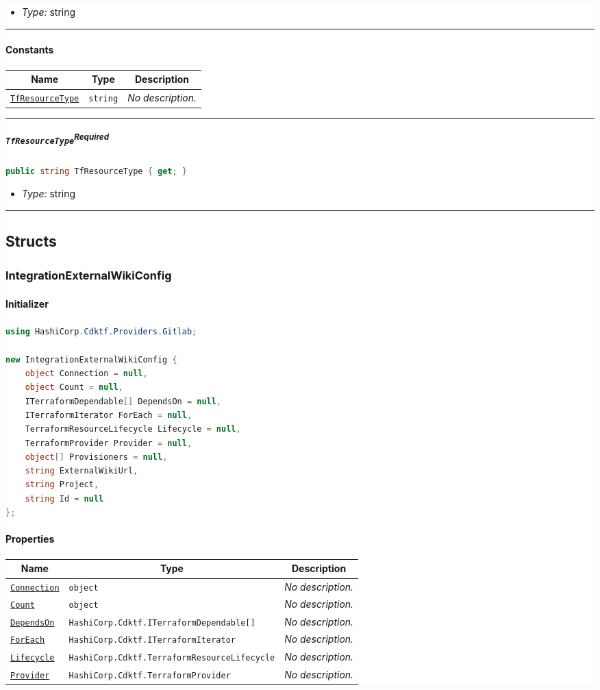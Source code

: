 - *Type:* string

---

#### Constants <a name="Constants" id="Constants"></a>

| **Name** | **Type** | **Description** |
| --- | --- | --- |
| <code><a href="#@cdktf/provider-gitlab.integrationExternalWiki.IntegrationExternalWiki.property.tfResourceType">TfResourceType</a></code> | <code>string</code> | *No description.* |

---

##### `TfResourceType`<sup>Required</sup> <a name="TfResourceType" id="@cdktf/provider-gitlab.integrationExternalWiki.IntegrationExternalWiki.property.tfResourceType"></a>

```csharp
public string TfResourceType { get; }
```

- *Type:* string

---

## Structs <a name="Structs" id="Structs"></a>

### IntegrationExternalWikiConfig <a name="IntegrationExternalWikiConfig" id="@cdktf/provider-gitlab.integrationExternalWiki.IntegrationExternalWikiConfig"></a>

#### Initializer <a name="Initializer" id="@cdktf/provider-gitlab.integrationExternalWiki.IntegrationExternalWikiConfig.Initializer"></a>

```csharp
using HashiCorp.Cdktf.Providers.Gitlab;

new IntegrationExternalWikiConfig {
    object Connection = null,
    object Count = null,
    ITerraformDependable[] DependsOn = null,
    ITerraformIterator ForEach = null,
    TerraformResourceLifecycle Lifecycle = null,
    TerraformProvider Provider = null,
    object[] Provisioners = null,
    string ExternalWikiUrl,
    string Project,
    string Id = null
};
```

#### Properties <a name="Properties" id="Properties"></a>

| **Name** | **Type** | **Description** |
| --- | --- | --- |
| <code><a href="#@cdktf/provider-gitlab.integrationExternalWiki.IntegrationExternalWikiConfig.property.connection">Connection</a></code> | <code>object</code> | *No description.* |
| <code><a href="#@cdktf/provider-gitlab.integrationExternalWiki.IntegrationExternalWikiConfig.property.count">Count</a></code> | <code>object</code> | *No description.* |
| <code><a href="#@cdktf/provider-gitlab.integrationExternalWiki.IntegrationExternalWikiConfig.property.dependsOn">DependsOn</a></code> | <code>HashiCorp.Cdktf.ITerraformDependable[]</code> | *No description.* |
| <code><a href="#@cdktf/provider-gitlab.integrationExternalWiki.IntegrationExternalWikiConfig.property.forEach">ForEach</a></code> | <code>HashiCorp.Cdktf.ITerraformIterator</code> | *No description.* |
| <code><a href="#@cdktf/provider-gitlab.integrationExternalWiki.IntegrationExternalWikiConfig.property.lifecycle">Lifecycle</a></code> | <code>HashiCorp.Cdktf.TerraformResourceLifecycle</code> | *No description.* |
| <code><a href="#@cdktf/provider-gitlab.integrationExternalWiki.IntegrationExternalWikiConfig.property.provider">Provider</a></code> | <code>HashiCorp.Cdktf.TerraformProvider</code> | *No description.* |